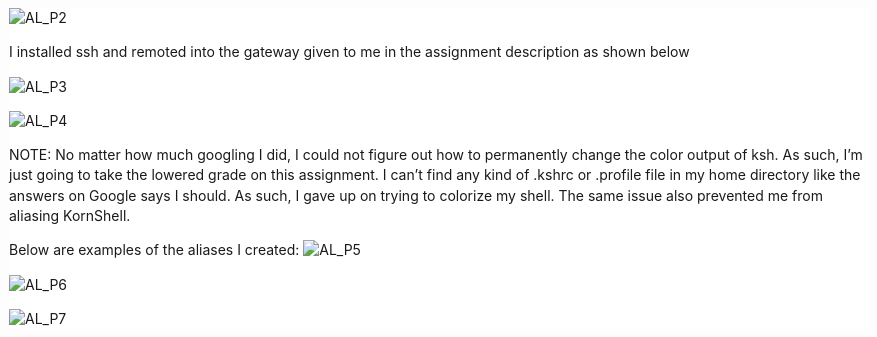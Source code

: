 ![AL_P2](https://user-images.githubusercontent.com/117373527/201235708-7f4b85aa-67bd-4251-8591-cadcafdb63ed.png)

I installed ssh and remoted into the gateway given to me in the assignment description as shown below

![AL_P3](https://user-images.githubusercontent.com/117373527/201235739-17308010-b2e7-4dda-ad04-77aa4f7500e3.png)

![AL_P4](https://user-images.githubusercontent.com/117373527/201235757-5120d8c9-0795-47ef-b080-85a48c66dbc5.png)

NOTE: No matter how much googling I did, I could not figure out how to permanently change the color output of ksh. As such, I’m just going to take the lowered grade on this assignment. I can’t find any kind of .kshrc or .profile file in my home directory like the answers on Google says I should. As such, I gave up on trying to colorize my shell. The same issue also prevented me from aliasing KornShell.

Below are examples of the aliases I created:
![AL_P5](https://user-images.githubusercontent.com/117373527/201235781-99e86d39-5239-4760-8f7c-d41d5b3763c8.png)

![AL_P6](https://user-images.githubusercontent.com/117373527/201235803-6eba7296-ab9b-45e9-b9bf-4b84caa51176.png)

![AL_P7](https://user-images.githubusercontent.com/117373527/201235834-da27ab13-16d0-4a09-92fb-508a639b7f40.png)
